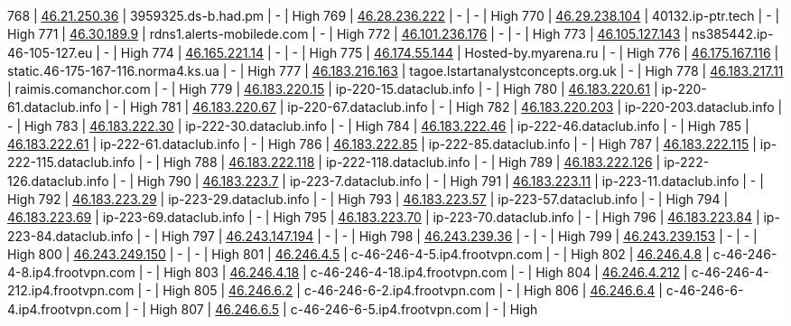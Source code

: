 768 | [46.21.250.36](https://vuldb.com/?ip.46.21.250.36) | 3959325.ds-b.had.pm | - | High
769 | [46.28.236.222](https://vuldb.com/?ip.46.28.236.222) | - | - | High
770 | [46.29.238.104](https://vuldb.com/?ip.46.29.238.104) | 40132.ip-ptr.tech | - | High
771 | [46.30.189.9](https://vuldb.com/?ip.46.30.189.9) | rdns1.alerts-mobilede.com | - | High
772 | [46.101.236.176](https://vuldb.com/?ip.46.101.236.176) | - | - | High
773 | [46.105.127.143](https://vuldb.com/?ip.46.105.127.143) | ns385442.ip-46-105-127.eu | - | High
774 | [46.165.221.14](https://vuldb.com/?ip.46.165.221.14) | - | - | High
775 | [46.174.55.144](https://vuldb.com/?ip.46.174.55.144) | Hosted-by.myarena.ru | - | High
776 | [46.175.167.116](https://vuldb.com/?ip.46.175.167.116) | static.46-175-167-116.norma4.ks.ua | - | High
777 | [46.183.216.163](https://vuldb.com/?ip.46.183.216.163) | tagoe.lstartanalystconcepts.org.uk | - | High
778 | [46.183.217.11](https://vuldb.com/?ip.46.183.217.11) | raimis.comanchor.com | - | High
779 | [46.183.220.15](https://vuldb.com/?ip.46.183.220.15) | ip-220-15.dataclub.info | - | High
780 | [46.183.220.61](https://vuldb.com/?ip.46.183.220.61) | ip-220-61.dataclub.info | - | High
781 | [46.183.220.67](https://vuldb.com/?ip.46.183.220.67) | ip-220-67.dataclub.info | - | High
782 | [46.183.220.203](https://vuldb.com/?ip.46.183.220.203) | ip-220-203.dataclub.info | - | High
783 | [46.183.222.30](https://vuldb.com/?ip.46.183.222.30) | ip-222-30.dataclub.info | - | High
784 | [46.183.222.46](https://vuldb.com/?ip.46.183.222.46) | ip-222-46.dataclub.info | - | High
785 | [46.183.222.61](https://vuldb.com/?ip.46.183.222.61) | ip-222-61.dataclub.info | - | High
786 | [46.183.222.85](https://vuldb.com/?ip.46.183.222.85) | ip-222-85.dataclub.info | - | High
787 | [46.183.222.115](https://vuldb.com/?ip.46.183.222.115) | ip-222-115.dataclub.info | - | High
788 | [46.183.222.118](https://vuldb.com/?ip.46.183.222.118) | ip-222-118.dataclub.info | - | High
789 | [46.183.222.126](https://vuldb.com/?ip.46.183.222.126) | ip-222-126.dataclub.info | - | High
790 | [46.183.223.7](https://vuldb.com/?ip.46.183.223.7) | ip-223-7.dataclub.info | - | High
791 | [46.183.223.11](https://vuldb.com/?ip.46.183.223.11) | ip-223-11.dataclub.info | - | High
792 | [46.183.223.29](https://vuldb.com/?ip.46.183.223.29) | ip-223-29.dataclub.info | - | High
793 | [46.183.223.57](https://vuldb.com/?ip.46.183.223.57) | ip-223-57.dataclub.info | - | High
794 | [46.183.223.69](https://vuldb.com/?ip.46.183.223.69) | ip-223-69.dataclub.info | - | High
795 | [46.183.223.70](https://vuldb.com/?ip.46.183.223.70) | ip-223-70.dataclub.info | - | High
796 | [46.183.223.84](https://vuldb.com/?ip.46.183.223.84) | ip-223-84.dataclub.info | - | High
797 | [46.243.147.194](https://vuldb.com/?ip.46.243.147.194) | - | - | High
798 | [46.243.239.36](https://vuldb.com/?ip.46.243.239.36) | - | - | High
799 | [46.243.239.153](https://vuldb.com/?ip.46.243.239.153) | - | - | High
800 | [46.243.249.150](https://vuldb.com/?ip.46.243.249.150) | - | - | High
801 | [46.246.4.5](https://vuldb.com/?ip.46.246.4.5) | c-46-246-4-5.ip4.frootvpn.com | - | High
802 | [46.246.4.8](https://vuldb.com/?ip.46.246.4.8) | c-46-246-4-8.ip4.frootvpn.com | - | High
803 | [46.246.4.18](https://vuldb.com/?ip.46.246.4.18) | c-46-246-4-18.ip4.frootvpn.com | - | High
804 | [46.246.4.212](https://vuldb.com/?ip.46.246.4.212) | c-46-246-4-212.ip4.frootvpn.com | - | High
805 | [46.246.6.2](https://vuldb.com/?ip.46.246.6.2) | c-46-246-6-2.ip4.frootvpn.com | - | High
806 | [46.246.6.4](https://vuldb.com/?ip.46.246.6.4) | c-46-246-6-4.ip4.frootvpn.com | - | High
807 | [46.246.6.5](https://vuldb.com/?ip.46.246.6.5) | c-46-246-6-5.ip4.frootvpn.com | - | High
